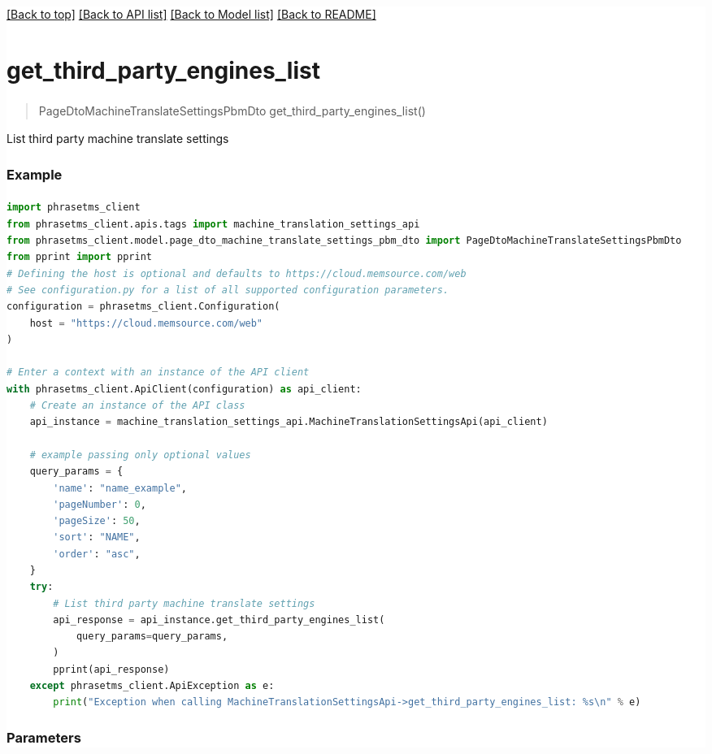 [[Back to top]](#\_\_pageTop) [[Back to API list]](../../../README.md#documentation-for-api-endpoints) [[Back to Model list]](../../../README.md#documentation-for-models) [[Back to README]](../../../README.md)

# **get_third_party_engines_list**

<a id="get_third_party_engines_list"></a>

> PageDtoMachineTranslateSettingsPbmDto get_third_party_engines_list()

List third party machine translate settings

### Example

```python
import phrasetms_client
from phrasetms_client.apis.tags import machine_translation_settings_api
from phrasetms_client.model.page_dto_machine_translate_settings_pbm_dto import PageDtoMachineTranslateSettingsPbmDto
from pprint import pprint
# Defining the host is optional and defaults to https://cloud.memsource.com/web
# See configuration.py for a list of all supported configuration parameters.
configuration = phrasetms_client.Configuration(
    host = "https://cloud.memsource.com/web"
)

# Enter a context with an instance of the API client
with phrasetms_client.ApiClient(configuration) as api_client:
    # Create an instance of the API class
    api_instance = machine_translation_settings_api.MachineTranslationSettingsApi(api_client)

    # example passing only optional values
    query_params = {
        'name': "name_example",
        'pageNumber': 0,
        'pageSize': 50,
        'sort': "NAME",
        'order': "asc",
    }
    try:
        # List third party machine translate settings
        api_response = api_instance.get_third_party_engines_list(
            query_params=query_params,
        )
        pprint(api_response)
    except phrasetms_client.ApiException as e:
        print("Exception when calling MachineTranslationSettingsApi->get_third_party_engines_list: %s\n" % e)
```

### Parameters
